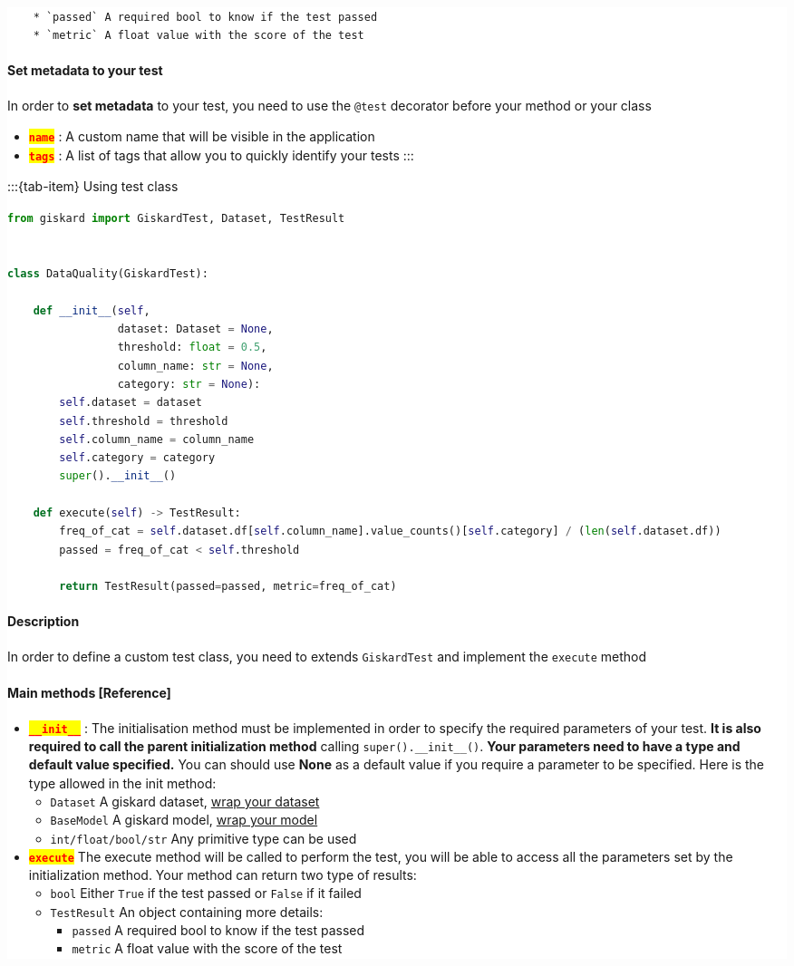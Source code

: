         * `passed` A required bool to know if the test passed
        * `metric` A float value with the score of the test

#### Set metadata to your test

In order to **set metadata** to your test, you need to use the `@test` decorator before your method or your class

* <mark style="color:red;">**`name`**</mark> : A custom name that will be visible in the application
* <mark style="color:red;">**`tags`**</mark> : A list of tags that allow you to quickly identify your tests
  :::

:::{tab-item} Using test class

```python
from giskard import GiskardTest, Dataset, TestResult


class DataQuality(GiskardTest):

    def __init__(self,
                 dataset: Dataset = None,
                 threshold: float = 0.5,
                 column_name: str = None,
                 category: str = None):
        self.dataset = dataset
        self.threshold = threshold
        self.column_name = column_name
        self.category = category
        super().__init__()

    def execute(self) -> TestResult:
        freq_of_cat = self.dataset.df[self.column_name].value_counts()[self.category] / (len(self.dataset.df))
        passed = freq_of_cat < self.threshold

        return TestResult(passed=passed, metric=freq_of_cat)
```

#### Description

In order to define a custom test class, you need to extends `GiskardTest` and implement the `execute` method

#### Main methods \[Reference]

* <mark style="color:red;">**`__init__`**</mark> : The initialisation method must be implemented in order to specify the
  required parameters of your test. **It is also required to call the parent initialization method**
  calling `super().__init__()`. **Your parameters need to have a type and default value specified.** You can should use
  **None** as a default value if you require a parameter to be specified. Here is the type allowed in the init method:
    * `Dataset` A giskard dataset, [wrap your dataset](../scan/index.md#3-wrap-your-dataset)
    * `BaseModel` A giskard model, [wrap your model](../scan/index.md#2-wrap-your-model)
    * `int/float/bool/str`  Any primitive type can be used
* <mark style="color:red;">**`execute`**</mark> The execute method will be called to perform the test, you will be able
  to access all the parameters set by the initialization method. Your method can return two type of results:
    * `bool` Either `True` if the test passed or `False` if it failed
    * `TestResult` An object containing more details:
        * `passed` A required bool to know if the test passed
        * `metric` A float value with the score of the test
